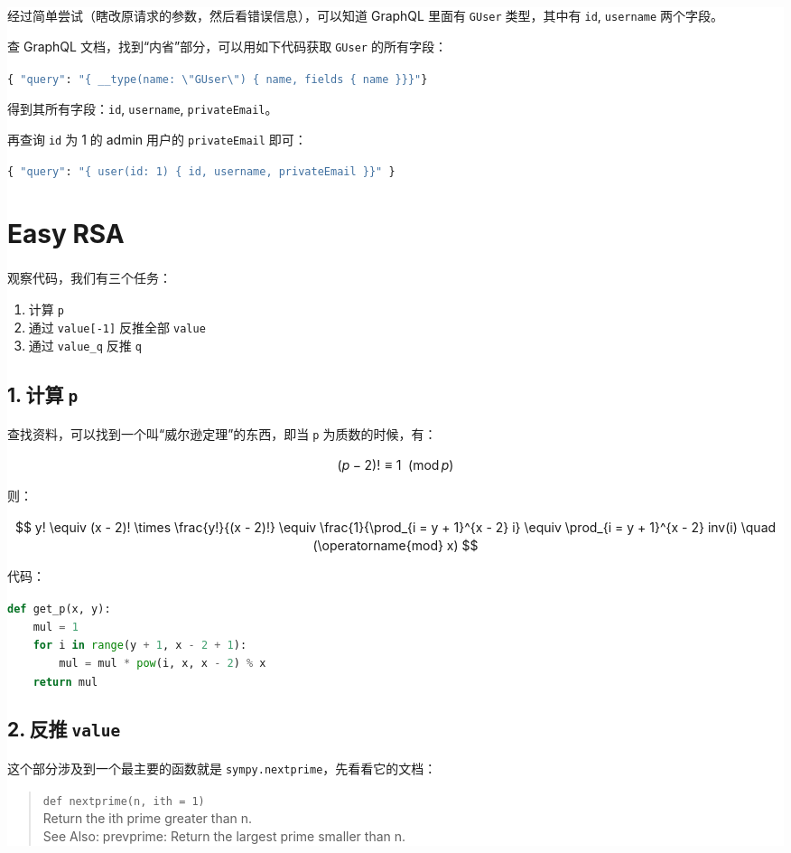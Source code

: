 经过简单尝试（瞎改原请求的参数，然后看错误信息），可以知道 GraphQL 里面有 `GUser` 类型，其中有 `id`, `username` 两个字段。

查 GraphQL 文档，找到“内省”部分，可以用如下代码获取 `GUser` 的所有字段：

```graphql
{ "query": "{ __type(name: \"GUser\") { name, fields { name }}}"}
```

得到其所有字段：`id`, `username`, `privateEmail`。

再查询 `id` 为 1 的 admin 用户的 `privateEmail` 即可：

```graphql
{ "query": "{ user(id: 1) { id, username, privateEmail }}" }
```

# Easy RSA

观察代码，我们有三个任务：

1. 计算 `p`
2. 通过 `value[-1]` 反推全部 `value`
3. 通过 `value_q` 反推 `q`

## 1. 计算 `p`

查找资料，可以找到一个叫“威尔逊定理”的东西，即当 `p` 为质数的时候，有：

$$
(p - 2)! \equiv 1 \enspace (\operatorname{mod} p)
$$

则：

$$
y! \equiv (x - 2)! \times \frac{y!}{(x - 2)!} \equiv \frac{1}{\prod_{i = y + 1}^{x - 2} i} \equiv \prod_{i = y + 1}^{x - 2} inv(i) \quad (\operatorname{mod} x)
$$

代码：

```python
def get_p(x, y):
    mul = 1
    for i in range(y + 1, x - 2 + 1):
        mul = mul * pow(i, x, x - 2) % x
    return mul
```

## 2. 反推 `value`

这个部分涉及到一个最主要的函数就是 `sympy.nextprime`，先看看它的文档：

> `def nextprime(n, ith = 1)`  
> Return the ith prime greater than n.  
> See Also: prevprime: Return the largest prime smaller than n.
